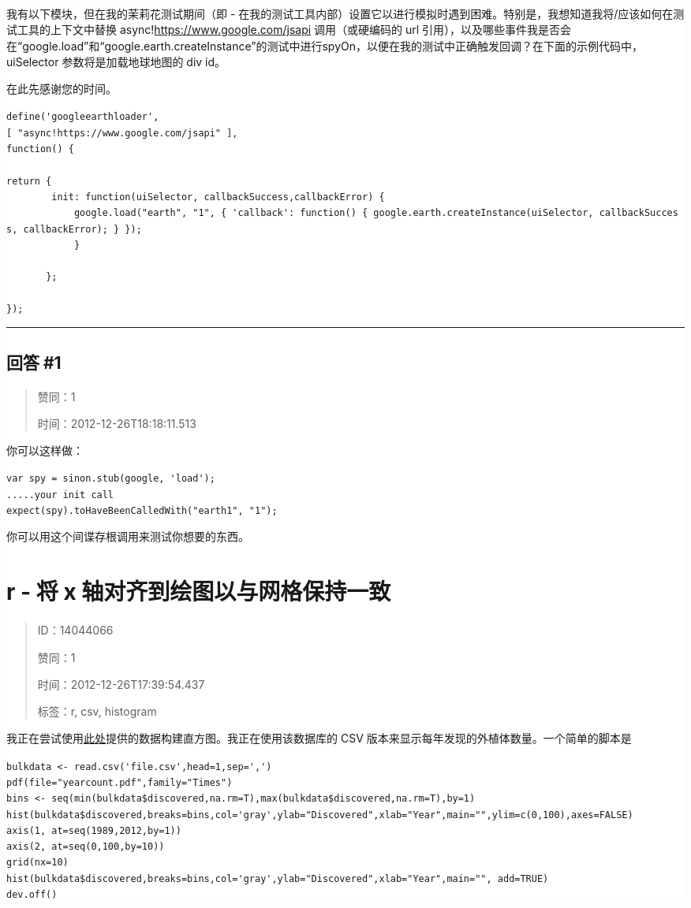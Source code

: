 我有以下模块，但在我的茉莉花测试期间（即 - 在我的测试工具内部）设置它以进行模拟时遇到困难。特别是，我想知道我将/应该如何在测试工具的上下文中替换 async!https://www.google.com/jsapi 调用（或硬编码的 url 引用），以及哪些事件我是否会在“google.load”和“google.earth.createInstance”的测试中进行spyOn，以便在我的测试中正确触发回调？在下面的示例代码中， uiSelector 参数将是加载地球地图的 div id。

在此先感谢您的时间。

```
define('googleearthloader',
[ "async!https://www.google.com/jsapi" ],
function() {

return {
        init: function(uiSelector, callbackSuccess,callbackError) {
            google.load("earth", "1", { 'callback': function() { google.earth.createInstance(uiSelector, callbackSuccess, callbackError); } });
            }

       };

}); 
```

* * *

## 回答 #1

> 赞同：1
> 
> 时间：2012-12-26T18:18:11.513

你可以这样做：

```
var spy = sinon.stub(google, 'load');
.....your init call
expect(spy).toHaveBeenCalledWith("earth1", "1"); 
```

你可以用这个间谍存根调用来测试你想要的东西。

# r - 将 x 轴对齐到绘图以与网格保持一致

> ID：14044066
> 
> 赞同：1
> 
> 时间：2012-12-26T17:39:54.437
> 
> 标签：r, csv, histogram

我正在尝试使用[此处](http://exoplanet.eu/catalog/?f=%22radial%22%20IN%20detection)提供的数据构建直方图。我正在使用该数据库的 CSV 版本来显示每年发现的外植体数量。一个简单的脚本是

```
bulkdata <- read.csv('file.csv',head=1,sep=',')
pdf(file="yearcount.pdf",family="Times")
bins <- seq(min(bulkdata$discovered,na.rm=T),max(bulkdata$discovered,na.rm=T),by=1)
hist(bulkdata$discovered,breaks=bins,col='gray',ylab="Discovered",xlab="Year",main="",ylim=c(0,100),axes=FALSE)
axis(1, at=seq(1989,2012,by=1))
axis(2, at=seq(0,100,by=10))
grid(nx=10)
hist(bulkdata$discovered,breaks=bins,col='gray',ylab="Discovered",xlab="Year",main="", add=TRUE)
dev.off() 
```
